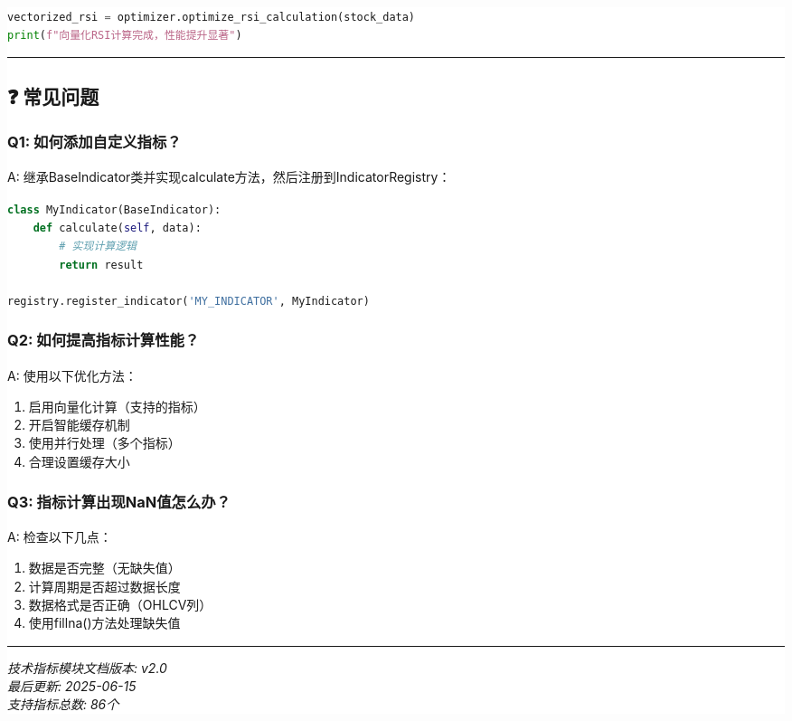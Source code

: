 ```python
vectorized_rsi = optimizer.optimize_rsi_calculation(stock_data)
print(f"向量化RSI计算完成，性能提升显著")
```

---

## ❓ 常见问题

### Q1: 如何添加自定义指标？

A: 继承BaseIndicator类并实现calculate方法，然后注册到IndicatorRegistry：

```python
class MyIndicator(BaseIndicator):
    def calculate(self, data):
        # 实现计算逻辑
        return result

registry.register_indicator('MY_INDICATOR', MyIndicator)
```

### Q2: 如何提高指标计算性能？

A: 使用以下优化方法：
1. 启用向量化计算（支持的指标）
2. 开启智能缓存机制
3. 使用并行处理（多个指标）
4. 合理设置缓存大小

### Q3: 指标计算出现NaN值怎么办？

A: 检查以下几点：
1. 数据是否完整（无缺失值）
2. 计算周期是否超过数据长度
3. 数据格式是否正确（OHLCV列）
4. 使用fillna()方法处理缺失值

---

*技术指标模块文档版本: v2.0*  
*最后更新: 2025-06-15*  
*支持指标总数: 86个*
